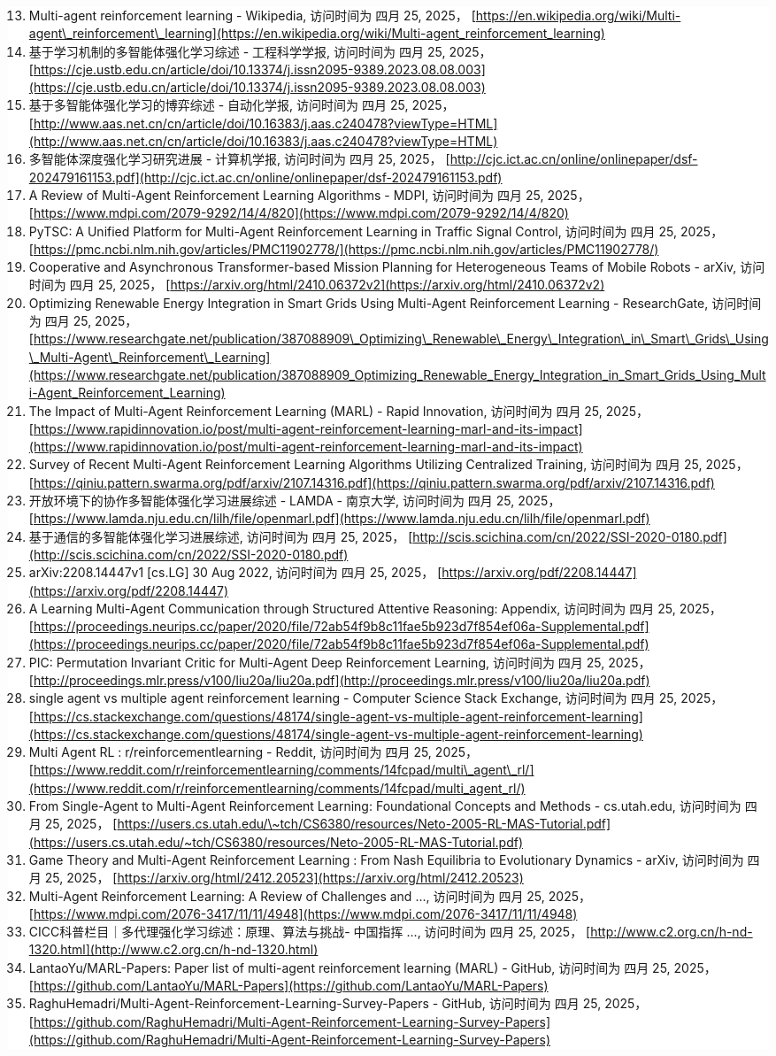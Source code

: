 13. Multi-agent reinforcement learning \- Wikipedia, 访问时间为 四月 25, 2025， [https://en.wikipedia.org/wiki/Multi-agent\_reinforcement\_learning](https://en.wikipedia.org/wiki/Multi-agent_reinforcement_learning)  
14. 基于学习机制的多智能体强化学习综述 \- 工程科学学报, 访问时间为 四月 25, 2025， [https://cje.ustb.edu.cn/article/doi/10.13374/j.issn2095-9389.2023.08.08.003](https://cje.ustb.edu.cn/article/doi/10.13374/j.issn2095-9389.2023.08.08.003)  
15. 基于多智能体强化学习的博弈综述 \- 自动化学报, 访问时间为 四月 25, 2025， [http://www.aas.net.cn/cn/article/doi/10.16383/j.aas.c240478?viewType=HTML](http://www.aas.net.cn/cn/article/doi/10.16383/j.aas.c240478?viewType=HTML)  
16. 多智能体深度强化学习研究进展 \- 计算机学报, 访问时间为 四月 25, 2025， [http://cjc.ict.ac.cn/online/onlinepaper/dsf-202479161153.pdf](http://cjc.ict.ac.cn/online/onlinepaper/dsf-202479161153.pdf)  
17. A Review of Multi-Agent Reinforcement Learning Algorithms \- MDPI, 访问时间为 四月 25, 2025， [https://www.mdpi.com/2079-9292/14/4/820](https://www.mdpi.com/2079-9292/14/4/820)  
18. PyTSC: A Unified Platform for Multi-Agent Reinforcement Learning in Traffic Signal Control, 访问时间为 四月 25, 2025， [https://pmc.ncbi.nlm.nih.gov/articles/PMC11902778/](https://pmc.ncbi.nlm.nih.gov/articles/PMC11902778/)  
19. Cooperative and Asynchronous Transformer-based Mission Planning for Heterogeneous Teams of Mobile Robots \- arXiv, 访问时间为 四月 25, 2025， [https://arxiv.org/html/2410.06372v2](https://arxiv.org/html/2410.06372v2)  
20. Optimizing Renewable Energy Integration in Smart Grids Using Multi-Agent Reinforcement Learning \- ResearchGate, 访问时间为 四月 25, 2025， [https://www.researchgate.net/publication/387088909\_Optimizing\_Renewable\_Energy\_Integration\_in\_Smart\_Grids\_Using\_Multi-Agent\_Reinforcement\_Learning](https://www.researchgate.net/publication/387088909_Optimizing_Renewable_Energy_Integration_in_Smart_Grids_Using_Multi-Agent_Reinforcement_Learning)  
21. The Impact of Multi-Agent Reinforcement Learning (MARL) \- Rapid Innovation, 访问时间为 四月 25, 2025， [https://www.rapidinnovation.io/post/multi-agent-reinforcement-learning-marl-and-its-impact](https://www.rapidinnovation.io/post/multi-agent-reinforcement-learning-marl-and-its-impact)  
22. Survey of Recent Multi-Agent Reinforcement Learning Algorithms Utilizing Centralized Training, 访问时间为 四月 25, 2025， [https://qiniu.pattern.swarma.org/pdf/arxiv/2107.14316.pdf](https://qiniu.pattern.swarma.org/pdf/arxiv/2107.14316.pdf)  
23. 开放环境下的协作多智能体强化学习进展综述 \- LAMDA \- 南京大学, 访问时间为 四月 25, 2025， [https://www.lamda.nju.edu.cn/lilh/file/openmarl.pdf](https://www.lamda.nju.edu.cn/lilh/file/openmarl.pdf)  
24. 基于通信的多智能体强化学习进展综述, 访问时间为 四月 25, 2025， [http://scis.scichina.com/cn/2022/SSI-2020-0180.pdf](http://scis.scichina.com/cn/2022/SSI-2020-0180.pdf)  
25. arXiv:2208.14447v1 \[cs.LG\] 30 Aug 2022, 访问时间为 四月 25, 2025， [https://arxiv.org/pdf/2208.14447](https://arxiv.org/pdf/2208.14447)  
26. A Learning Multi-Agent Communication through Structured Attentive Reasoning: Appendix, 访问时间为 四月 25, 2025， [https://proceedings.neurips.cc/paper/2020/file/72ab54f9b8c11fae5b923d7f854ef06a-Supplemental.pdf](https://proceedings.neurips.cc/paper/2020/file/72ab54f9b8c11fae5b923d7f854ef06a-Supplemental.pdf)  
27. PIC: Permutation Invariant Critic for Multi-Agent Deep Reinforcement Learning, 访问时间为 四月 25, 2025， [http://proceedings.mlr.press/v100/liu20a/liu20a.pdf](http://proceedings.mlr.press/v100/liu20a/liu20a.pdf)  
28. single agent vs multiple agent reinforcement learning \- Computer Science Stack Exchange, 访问时间为 四月 25, 2025， [https://cs.stackexchange.com/questions/48174/single-agent-vs-multiple-agent-reinforcement-learning](https://cs.stackexchange.com/questions/48174/single-agent-vs-multiple-agent-reinforcement-learning)  
29. Multi Agent RL : r/reinforcementlearning \- Reddit, 访问时间为 四月 25, 2025， [https://www.reddit.com/r/reinforcementlearning/comments/14fcpad/multi\_agent\_rl/](https://www.reddit.com/r/reinforcementlearning/comments/14fcpad/multi_agent_rl/)  
30. From Single-Agent to Multi-Agent Reinforcement Learning: Foundational Concepts and Methods \- cs.utah.edu, 访问时间为 四月 25, 2025， [https://users.cs.utah.edu/\~tch/CS6380/resources/Neto-2005-RL-MAS-Tutorial.pdf](https://users.cs.utah.edu/~tch/CS6380/resources/Neto-2005-RL-MAS-Tutorial.pdf)  
31. Game Theory and Multi-Agent Reinforcement Learning : From Nash Equilibria to Evolutionary Dynamics \- arXiv, 访问时间为 四月 25, 2025， [https://arxiv.org/html/2412.20523](https://arxiv.org/html/2412.20523)  
32. Multi-Agent Reinforcement Learning: A Review of Challenges and ..., 访问时间为 四月 25, 2025， [https://www.mdpi.com/2076-3417/11/11/4948](https://www.mdpi.com/2076-3417/11/11/4948)  
33. CICC科普栏目｜多代理强化学习综述：原理、算法与挑战- 中国指挥 ..., 访问时间为 四月 25, 2025， [http://www.c2.org.cn/h-nd-1320.html](http://www.c2.org.cn/h-nd-1320.html)  
34. LantaoYu/MARL-Papers: Paper list of multi-agent reinforcement learning (MARL) \- GitHub, 访问时间为 四月 25, 2025， [https://github.com/LantaoYu/MARL-Papers](https://github.com/LantaoYu/MARL-Papers)  
35. RaghuHemadri/Multi-Agent-Reinforcement-Learning-Survey-Papers \- GitHub, 访问时间为 四月 25, 2025， [https://github.com/RaghuHemadri/Multi-Agent-Reinforcement-Learning-Survey-Papers](https://github.com/RaghuHemadri/Multi-Agent-Reinforcement-Learning-Survey-Papers)  
